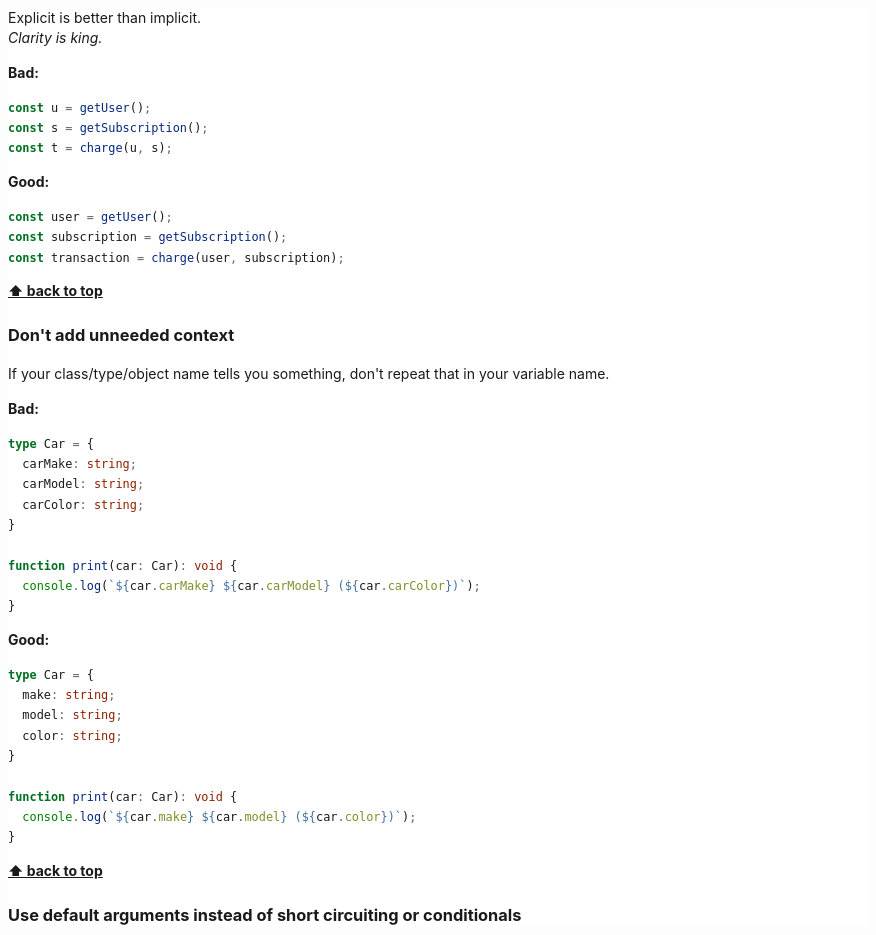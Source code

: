 Explicit is better than implicit.  
*Clarity is king.*

**Bad:**

```ts
const u = getUser();
const s = getSubscription();
const t = charge(u, s);
```

**Good:**

```ts
const user = getUser();
const subscription = getSubscription();
const transaction = charge(user, subscription);
```

**[⬆ back to top](#table-of-contents)**

### Don't add unneeded context

If your class/type/object name tells you something, don't repeat that in your variable name.

**Bad:**

```ts
type Car = {
  carMake: string;
  carModel: string;
  carColor: string;
}

function print(car: Car): void {
  console.log(`${car.carMake} ${car.carModel} (${car.carColor})`);
}
```

**Good:**

```ts
type Car = {
  make: string;
  model: string;
  color: string;
}

function print(car: Car): void {
  console.log(`${car.make} ${car.model} (${car.color})`);
}
```

**[⬆ back to top](#table-of-contents)**

### Use default arguments instead of short circuiting or conditionals

